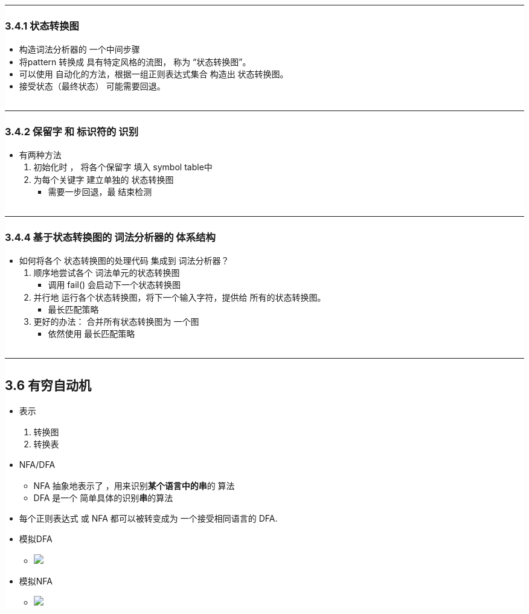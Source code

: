 <h2 id="96b2680d20ac47c6ba642d68e43ee952"></h2>

-----

### 3.4.1 状态转换图

 - 构造词法分析器的 一个中间步骤
 - 将pattern 转换成 具有特定风格的流图， 称为 “状态转换图”。
 - 可以使用 自动化的方法，根据一组正则表达式集合  构造出 状态转换图。
 - 接受状态（最终状态） 可能需要回退。

<h2 id="76ee5f936ccf5b3960fb370357772f16"></h2>

-----

### 3.4.2 保留字 和 标识符的 识别

 - 有两种方法
    1. 初始化时 ， 将各个保留字 填入 symbol table中
    2. 为每个关键字 建立单独的 状态转换图
        - 需要一步回退，最 结束检测

<h2 id="11e3839155afe5d33a55b59459334dcf"></h2>

-----

### 3.4.4 基于状态转换图的 词法分析器的  体系结构
 
 - 如何将各个 状态转换图的处理代码 集成到 词法分析器？
    1. 顺序地尝试各个 词法单元的状态转换图
        - 调用 fail() 会启动下一个状态转换图
    2. 并行地 运行各个状态转换图，将下一个输入字符，提供给 所有的状态转换图。
        - 最长匹配策略
    3. 更好的办法： 合并所有状态转换图为 一个图
        - 依然使用 最长匹配策略

<h2 id="b93159a6d54bff0f228053fd4fce6789"></h2>

-----

## 3.6 有穷自动机

 - 表示
    1. 转换图
    2. 转换表

 - NFA/DFA
    - NFA 抽象地表示了 ，用来识别**某个语言中的串**的 算法
    - DFA 是一个 简单具体的识别**串**的算法
 - 每个正则表达式 或 NFA 都可以被转变成为 一个接受相同语言的 DFA.


 - 模拟DFA
    - ![](../imgs/compiler_dfa_simulation.png)
 - 模拟NFA
    - ![](../imgs/compiler_nfa_simulation.png)
